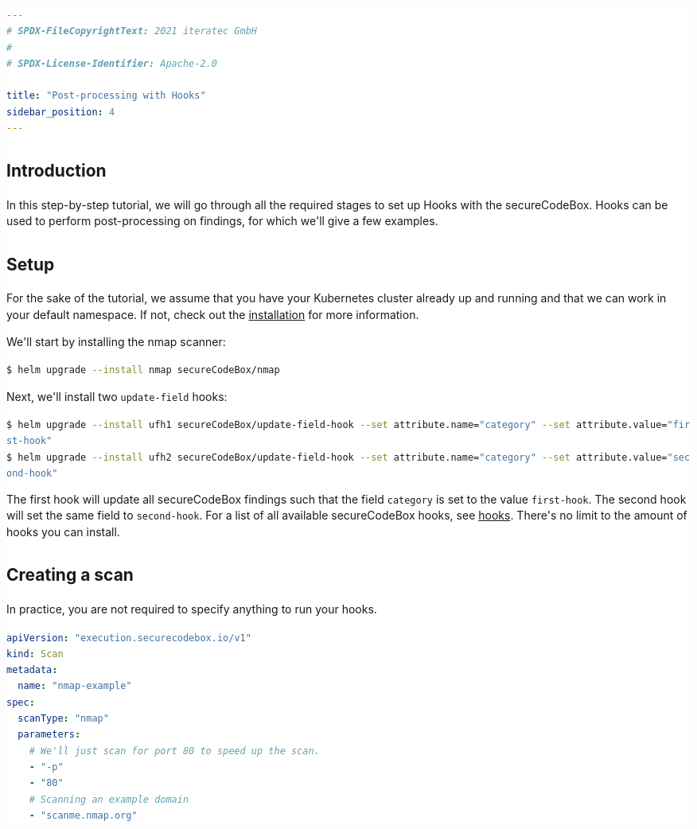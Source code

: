 ```yaml
---
# SPDX-FileCopyrightText: 2021 iteratec GmbH
#
# SPDX-License-Identifier: Apache-2.0

title: "Post-processing with Hooks"
sidebar_position: 4
---
```


## Introduction

In this step-by-step tutorial, we will go through all the required stages to set up Hooks with the secureCodeBox.
Hooks can be used to perform post-processing on findings, for which we'll give a few examples.

## Setup

For the sake of the tutorial, we assume that you have your Kubernetes cluster already up and running and that we can work in your default namespace. If not, check out the [installation](/docs/getting-started/installation/) for more information.

We'll start by installing the nmap scanner:

```bash
$ helm upgrade --install nmap secureCodeBox/nmap
```

Next, we'll install two `update-field` hooks:

```bash
$ helm upgrade --install ufh1 secureCodeBox/update-field-hook --set attribute.name="category" --set attribute.value="first-hook"
$ helm upgrade --install ufh2 secureCodeBox/update-field-hook --set attribute.name="category" --set attribute.value="second-hook"
```

The first hook will update all secureCodeBox findings such that the field `category` is set to the value `first-hook`.
The second hook will set the same field to `second-hook`.
For a list of all available secureCodeBox hooks, see [hooks](/docs/hooks/).
There's no limit to the amount of hooks you can install.

## Creating a scan

In practice, you are not required to specify anything to run your hooks.

```yaml
apiVersion: "execution.securecodebox.io/v1"
kind: Scan
metadata:
  name: "nmap-example"
spec:
  scanType: "nmap"
  parameters:
    # We'll just scan for port 80 to speed up the scan.
    - "-p"
    - "80"
    # Scanning an example domain
    - "scanme.nmap.org"
```

